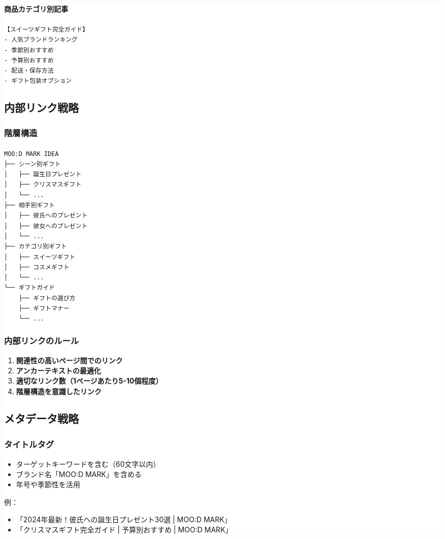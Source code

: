 #### 商品カテゴリ別記事
```
【スイーツギフト完全ガイド】
- 人気ブランドランキング
- 季節別おすすめ
- 予算別おすすめ
- 配送・保存方法
- ギフト包装オプション
```

## 内部リンク戦略

### 階層構造
```
MOO:D MARK IDEA
├── シーン別ギフト
│   ├── 誕生日プレゼント
│   ├── クリスマスギフト
│   └── ...
├── 相手別ギフト
│   ├── 彼氏へのプレゼント
│   ├── 彼女へのプレゼント
│   └── ...
├── カテゴリ別ギフト
│   ├── スイーツギフト
│   ├── コスメギフト
│   └── ...
└── ギフトガイド
    ├── ギフトの選び方
    ├── ギフトマナー
    └── ...
```

### 内部リンクのルール
1. **関連性の高いページ間でのリンク**
2. **アンカーテキストの最適化**
3. **適切なリンク数（1ページあたり5-10個程度）**
4. **階層構造を意識したリンク**

## メタデータ戦略

### タイトルタグ
- ターゲットキーワードを含む（60文字以内）
- ブランド名「MOO:D MARK」を含める
- 年号や季節性を活用

例：
- 「2024年最新！彼氏への誕生日プレゼント30選 | MOO:D MARK」
- 「クリスマスギフト完全ガイド | 予算別おすすめ | MOO:D MARK」
